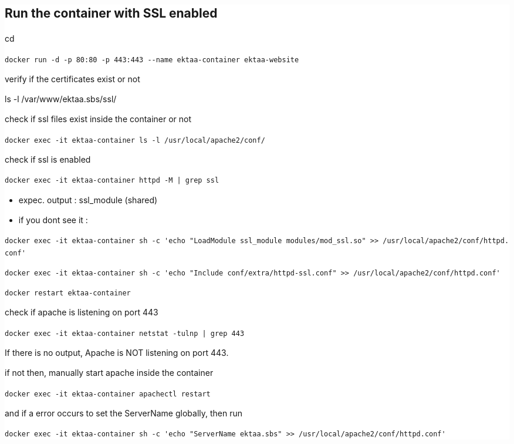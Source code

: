 ## Run the container with SSL enabled

cd

```
docker run -d -p 80:80 -p 443:443 --name ektaa-container ektaa-website
```

verify if the certificates exist or not

ls -l /var/www/ektaa.sbs/ssl/

check if ssl files exist inside the container or not

```
docker exec -it ektaa-container ls -l /usr/local/apache2/conf/
```

check if ssl is enabled

```
docker exec -it ektaa-container httpd -M | grep ssl
```

- expec. output :  ssl_module (shared)

- if you dont see it :

```
docker exec -it ektaa-container sh -c 'echo "LoadModule ssl_module modules/mod_ssl.so" >> /usr/local/apache2/conf/httpd.conf'
```

```
docker exec -it ektaa-container sh -c 'echo "Include conf/extra/httpd-ssl.conf" >> /usr/local/apache2/conf/httpd.conf'
```

```
docker restart ektaa-container
```

check if apache is listening on port 443

```
docker exec -it ektaa-container netstat -tulnp | grep 443
```

If there is no output, Apache is NOT listening on port 443.

if not then, manually start apache inside the container

```
docker exec -it ektaa-container apachectl restart
```

and if a error occurs to set the ServerName globally, then run

```
docker exec -it ektaa-container sh -c 'echo "ServerName ektaa.sbs" >> /usr/local/apache2/conf/httpd.conf'
```
